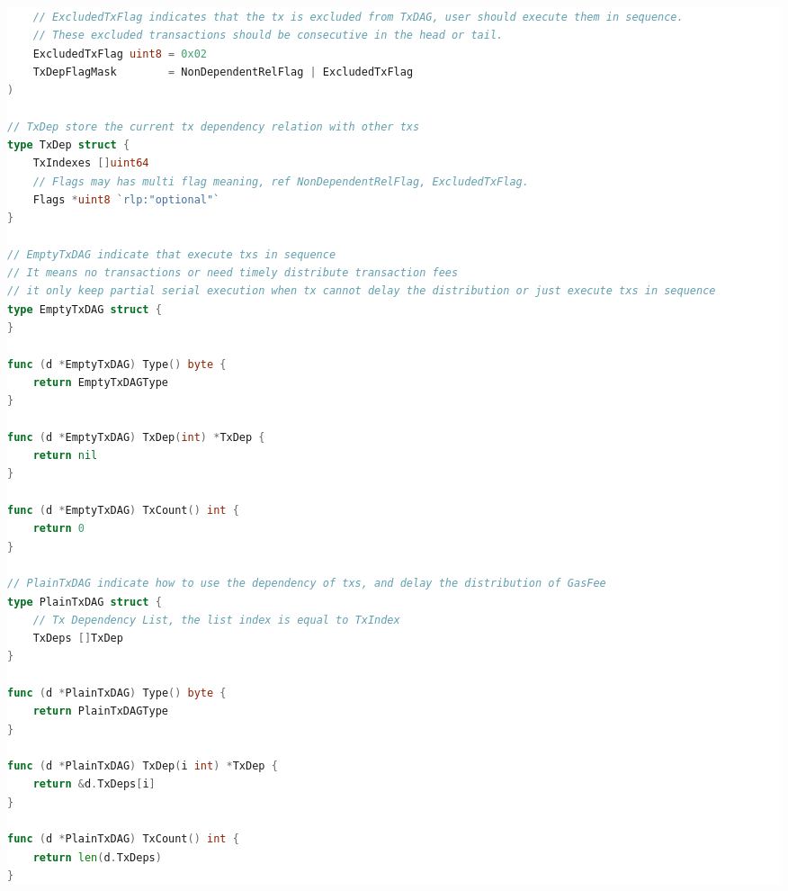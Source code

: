 ```go
	// ExcludedTxFlag indicates that the tx is excluded from TxDAG, user should execute them in sequence.
	// These excluded transactions should be consecutive in the head or tail.
	ExcludedTxFlag uint8 = 0x02
	TxDepFlagMask        = NonDependentRelFlag | ExcludedTxFlag
)

// TxDep store the current tx dependency relation with other txs
type TxDep struct {
	TxIndexes []uint64
	// Flags may has multi flag meaning, ref NonDependentRelFlag, ExcludedTxFlag.
	Flags *uint8 `rlp:"optional"`
}

// EmptyTxDAG indicate that execute txs in sequence
// It means no transactions or need timely distribute transaction fees
// it only keep partial serial execution when tx cannot delay the distribution or just execute txs in sequence
type EmptyTxDAG struct {
}

func (d *EmptyTxDAG) Type() byte {
	return EmptyTxDAGType
}

func (d *EmptyTxDAG) TxDep(int) *TxDep {
	return nil
}

func (d *EmptyTxDAG) TxCount() int {
	return 0
}

// PlainTxDAG indicate how to use the dependency of txs, and delay the distribution of GasFee
type PlainTxDAG struct {
	// Tx Dependency List, the list index is equal to TxIndex
	TxDeps []TxDep
}

func (d *PlainTxDAG) Type() byte {
	return PlainTxDAGType
}

func (d *PlainTxDAG) TxDep(i int) *TxDep {
	return &d.TxDeps[i]
}

func (d *PlainTxDAG) TxCount() int {
	return len(d.TxDeps)
}
```
